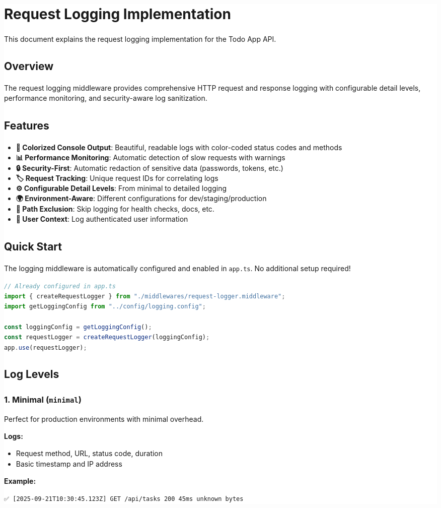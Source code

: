 # Request Logging Implementation

This document explains the request logging implementation for the Todo App API.

## Overview

The request logging middleware provides comprehensive HTTP request and response logging with configurable detail levels, performance monitoring, and security-aware log sanitization.

## Features

- **🎨 Colorized Console Output**: Beautiful, readable logs with color-coded status codes and methods
- **📊 Performance Monitoring**: Automatic detection of slow requests with warnings
- **🔒 Security-First**: Automatic redaction of sensitive data (passwords, tokens, etc.)
- **🏷️ Request Tracking**: Unique request IDs for correlating logs
- **⚙️ Configurable Detail Levels**: From minimal to detailed logging
- **🌍 Environment-Aware**: Different configurations for dev/staging/production
- **🚫 Path Exclusion**: Skip logging for health checks, docs, etc.
- **👤 User Context**: Log authenticated user information

## Quick Start

The logging middleware is automatically configured and enabled in `app.ts`. No additional setup required!

```typescript
// Already configured in app.ts
import { createRequestLogger } from "./middlewares/request-logger.middleware";
import getLoggingConfig from "../config/logging.config";

const loggingConfig = getLoggingConfig();
const requestLogger = createRequestLogger(loggingConfig);
app.use(requestLogger);
```

## Log Levels

### 1. Minimal (`minimal`)

Perfect for production environments with minimal overhead.

**Logs:**

- Request method, URL, status code, duration
- Basic timestamp and IP address

**Example:**

```
✅ [2025-09-21T10:30:45.123Z] GET /api/tasks 200 45ms unknown bytes
```
